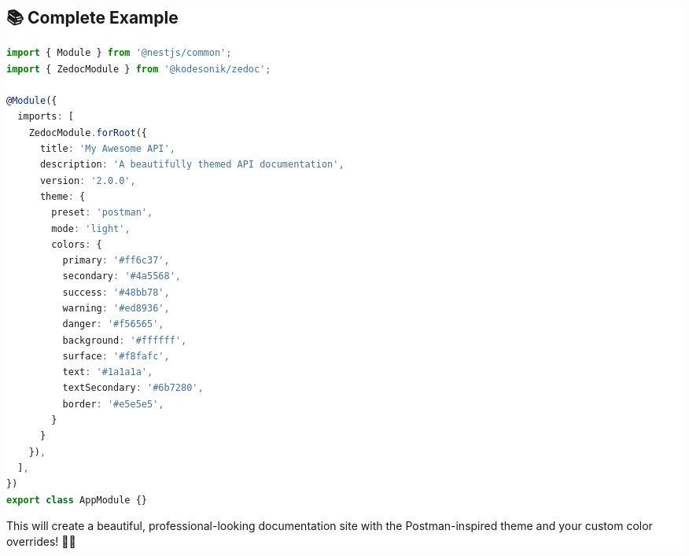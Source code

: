## 📚 Complete Example

```typescript
import { Module } from '@nestjs/common';
import { ZedocModule } from '@kodesonik/zedoc';

@Module({
  imports: [
    ZedocModule.forRoot({
      title: 'My Awesome API',
      description: 'A beautifully themed API documentation',
      version: '2.0.0',
      theme: {
        preset: 'postman',
        mode: 'light',
        colors: {
          primary: '#ff6c37',
          secondary: '#4a5568',
          success: '#48bb78',
          warning: '#ed8936',
          danger: '#f56565',
          background: '#ffffff',
          surface: '#f8fafc',
          text: '#1a1a1a',
          textSecondary: '#6b7280',
          border: '#e5e5e5',
        }
      }
    }),
  ],
})
export class AppModule {}
```

This will create a beautiful, professional-looking documentation site with the Postman-inspired theme and your custom color overrides! 🎨✨ 